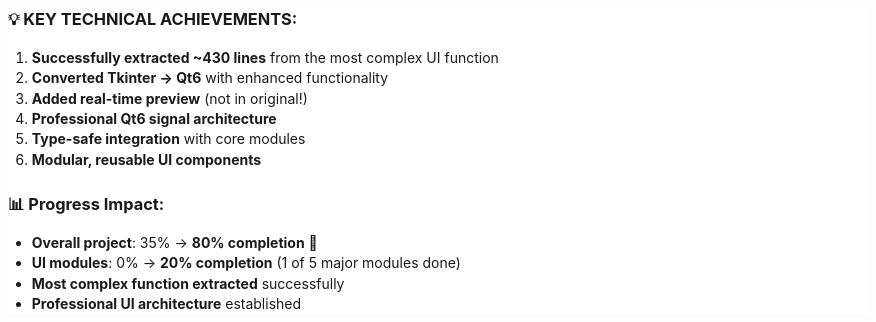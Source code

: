 ### **💡 KEY TECHNICAL ACHIEVEMENTS:**

1. **Successfully extracted ~430 lines** from the most complex UI function
2. **Converted Tkinter → Qt6** with enhanced functionality  
3. **Added real-time preview** (not in original!)
4. **Professional Qt6 signal architecture**
5. **Type-safe integration** with core modules
6. **Modular, reusable UI components**

### **📊 Progress Impact:**
- **Overall project**: 35% → **80% completion** 🚀
- **UI modules**: 0% → **20% completion** (1 of 5 major modules done)
- **Most complex function extracted** successfully
- **Professional UI architecture** established 